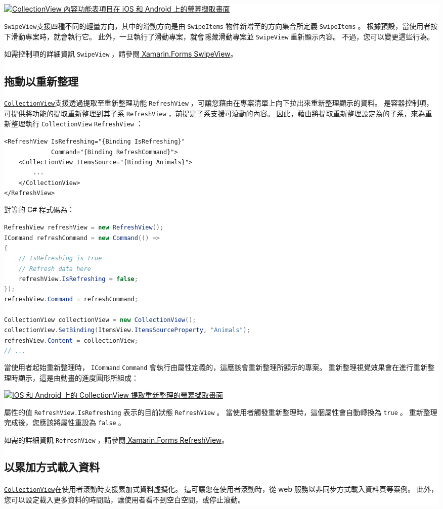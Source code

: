 [![CollectionView 內容功能表項目在 iOS 和 Android 上的螢幕擷取畫面](populate-data-images/swipeview.png "具有 SwipeView 內容功能表項目的 CollectionView")](populate-data-images/swipeview-large.png#lightbox "具有 SwipeView 內容功能表項目的 CollectionView")

`SwipeView`支援四種不同的輕量方向，其中的滑動方向是由 `SwipeItems` 物件新增至的方向集合所定義 `SwipeItems` 。 根據預設，當使用者按下滑動專案時，就會執行它。 此外，一旦執行了滑動專案，就會隱藏滑動專案並 `SwipeView` 重新顯示內容。 不過，您可以變更這些行為。

如需控制項的詳細資訊 `SwipeView` ，請參閱[ Xamarin.Forms SwipeView](~/xamarin-forms/user-interface/swipeview.md)。

## <a name="pull-to-refresh"></a>拖動以重新整理

[`CollectionView`](xref:Xamarin.Forms.CollectionView)支援透過提取至重新整理功能 `RefreshView` ，可讓您藉由在專案清單上向下拉出來重新整理顯示的資料。 是容器控制項，可提供將功能的提取重新整理到其子系 `RefreshView` ，前提是子系支援可滾動的內容。 因此，藉由將提取重新整理設定為的子系，來為重新整理執行 `CollectionView` `RefreshView` ：

```xaml
<RefreshView IsRefreshing="{Binding IsRefreshing}"
             Command="{Binding RefreshCommand}">
    <CollectionView ItemsSource="{Binding Animals}">
        ...
    </CollectionView>
</RefreshView>
```

對等的 C# 程式碼為：

```csharp
RefreshView refreshView = new RefreshView();
ICommand refreshCommand = new Command(() =>
{
    // IsRefreshing is true
    // Refresh data here
    refreshView.IsRefreshing = false;
});
refreshView.Command = refreshCommand;

CollectionView collectionView = new CollectionView();
collectionView.SetBinding(ItemsView.ItemsSourceProperty, "Animals");
refreshView.Content = collectionView;
// ...
```

當使用者起始重新整理時， `ICommand` `Command` 會執行由屬性定義的，這應該會重新整理所顯示的專案。 重新整理視覺效果會在進行重新整理時顯示，這是由動畫的進度圓形所組成：

[![IOS 和 Android 上的 CollectionView 提取重新整理的螢幕擷取畫面](populate-data-images/pull-to-refresh.png "CollectionView 的提取更新")](populate-data-images/pull-to-refresh-large.png#lightbox "CollectionView 的提取更新")

屬性的值 `RefreshView.IsRefreshing` 表示的目前狀態 `RefreshView` 。 當使用者觸發重新整理時，這個屬性會自動轉換為 `true` 。 重新整理完成後，您應該將屬性重設為 `false` 。

如需的詳細資訊 `RefreshView` ，請參閱[ Xamarin.Forms RefreshView](~/xamarin-forms/user-interface/refreshview.md)。

## <a name="load-data-incrementally"></a>以累加方式載入資料

[`CollectionView`](xref:Xamarin.Forms.CollectionView)在使用者滾動時支援累加式資料虛擬化。 這可讓您在使用者滾動時，從 web 服務以非同步方式載入資料頁等案例。 此外，您可以設定載入更多資料的時間點，讓使用者看不到空白空間，或停止滾動。
